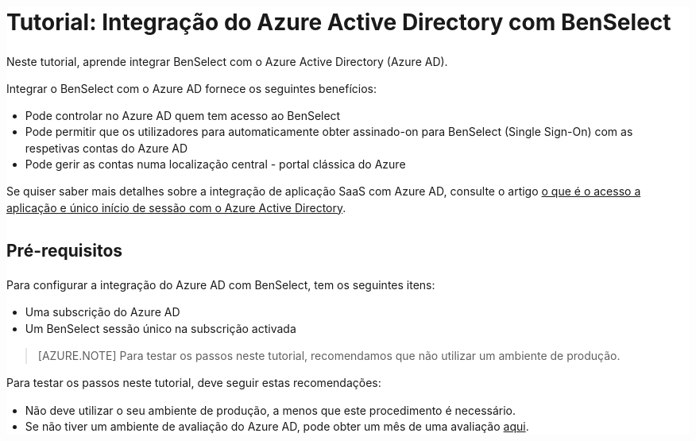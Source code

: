 <properties
    pageTitle="Tutorial: Integração do Azure Active Directory com BenSelect | Microsoft Azure"
    description="Saiba como configurar o serviço single sign-on entre o Azure Active Directory e BenSelect."
    services="active-directory"
    documentationCenter=""
    authors="jeevansd"
    manager="femila"
    editor=""/>

<tags
    ms.service="active-directory"
    ms.workload="identity"
    ms.tgt_pltfrm="na"
    ms.devlang="na"
    ms.topic="article"
    ms.date="10/07/2016"
    ms.author="jeedes"/>


# <a name="tutorial-azure-active-directory-integration-with-benselect"></a>Tutorial: Integração do Azure Active Directory com BenSelect

Neste tutorial, aprende integrar BenSelect com o Azure Active Directory (Azure AD).

Integrar o BenSelect com o Azure AD fornece os seguintes benefícios:

- Pode controlar no Azure AD quem tem acesso ao BenSelect
- Pode permitir que os utilizadores para automaticamente obter assinado-on para BenSelect (Single Sign-On) com as respetivas contas do Azure AD
- Pode gerir as contas numa localização central - portal clássica do Azure

Se quiser saber mais detalhes sobre a integração de aplicação SaaS com Azure AD, consulte o artigo [o que é o acesso a aplicação e único início de sessão com o Azure Active Directory](active-directory-appssoaccess-whatis.md).

## <a name="prerequisites"></a>Pré-requisitos

Para configurar a integração do Azure AD com BenSelect, tem os seguintes itens:

- Uma subscrição do Azure AD
- Um BenSelect sessão único na subscrição activada


> [AZURE.NOTE] Para testar os passos neste tutorial, recomendamos que não utilizar um ambiente de produção.


Para testar os passos neste tutorial, deve seguir estas recomendações:

- Não deve utilizar o seu ambiente de produção, a menos que este procedimento é necessário.
- Se não tiver um ambiente de avaliação do Azure AD, pode obter um mês de uma avaliação [aqui](https://azure.microsoft.com/pricing/free-trial/).



[1]: ./media/active-directory-saas-benselect-tutorial/tutorial_general_01.png
[2]: ./media/active-directory-saas-benselect-tutorial/tutorial_general_02.png
[3]: ./media/active-directory-saas-benselect-tutorial/tutorial_general_03.png
[4]: ./media/active-directory-saas-benselect-tutorial/tutorial_general_04.png
[6]: ./media/active-directory-saas-benselect-tutorial/tutorial_general_05.png
[10]: ./media/active-directory-saas-benselect-tutorial/tutorial_general_06.png
[11]: ./media/active-directory-saas-benselect-tutorial/tutorial_general_07.png
[20]: ./media/active-directory-saas-benselect-tutorial/tutorial_general_100.png
[200]: ./media/active-directory-saas-benselect-tutorial/tutorial_general_200.png
[201]: ./media/active-directory-saas-benselect-tutorial/tutorial_general_201.png
[203]: ./media/active-directory-saas-benselect-tutorial/tutorial_general_203.png
[204]: ./media/active-directory-saas-benselect-tutorial/tutorial_general_204.png
[205]: ./media/active-directory-saas-benselect-tutorial/tutorial_general_205.png